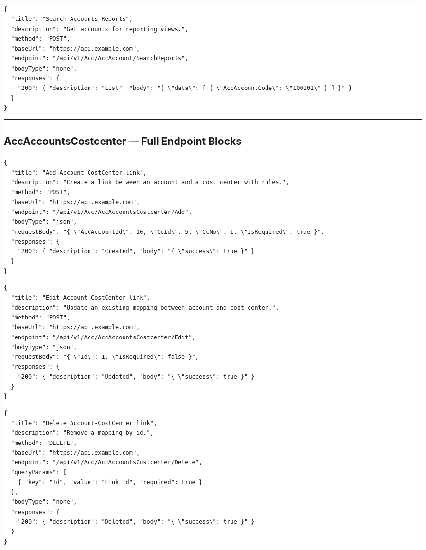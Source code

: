 ```api
{
  "title": "Search Accounts Reports",
  "description": "Get accounts for reporting views.",
  "method": "POST",
  "baseUrl": "https://api.example.com",
  "endpoint": "/api/v1/Acc/AccAccount/SearchReports",
  "bodyType": "none",
  "responses": {
    "200": { "description": "List", "body": "{ \"data\": [ { \"AccAccountCode\": \"100101\" } ] }" }
  }
}
```

---

## AccAccountsCostcenter — Full Endpoint Blocks

```api
{
  "title": "Add Account-CostCenter link",
  "description": "Create a link between an account and a cost center with rules.",
  "method": "POST",
  "baseUrl": "https://api.example.com",
  "endpoint": "/api/v1/Acc/AccAccountsCostcenter/Add",
  "bodyType": "json",
  "requestBody": "{ \"AccAccountId\": 10, \"CcId\": 5, \"CcNo\": 1, \"IsRequired\": true }",
  "responses": {
    "200": { "description": "Created", "body": "{ \"success\": true }" }
  }
}
```

```api
{
  "title": "Edit Account-CostCenter link",
  "description": "Update an existing mapping between account and cost center.",
  "method": "POST",
  "baseUrl": "https://api.example.com",
  "endpoint": "/api/v1/Acc/AccAccountsCostcenter/Edit",
  "bodyType": "json",
  "requestBody": "{ \"Id\": 1, \"IsRequired\": false }",
  "responses": {
    "200": { "description": "Updated", "body": "{ \"success\": true }" }
  }
}
```

```api
{
  "title": "Delete Account-CostCenter link",
  "description": "Remove a mapping by id.",
  "method": "DELETE",
  "baseUrl": "https://api.example.com",
  "endpoint": "/api/v1/Acc/AccAccountsCostcenter/Delete",
  "queryParams": [
    { "key": "Id", "value": "Link Id", "required": true }
  ],
  "bodyType": "none",
  "responses": {
    "200": { "description": "Deleted", "body": "{ \"success\": true }" }
  }
}
```
